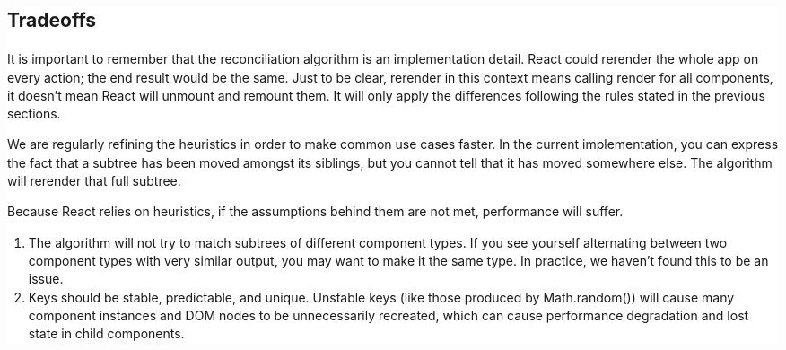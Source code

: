 ## Tradeoffs

It is important to remember that the reconciliation algorithm is an implementation detail. React could rerender the whole app on every action; the end result would be the same. Just to be clear, rerender in this context means calling render for all components, it doesn’t mean React will unmount and remount them. It will only apply the differences following the rules stated in the previous sections.

We are regularly refining the heuristics in order to make common use cases faster. In the current implementation, you can express the fact that a subtree has been moved amongst its siblings, but you cannot tell that it has moved somewhere else. The algorithm will rerender that full subtree.

Because React relies on heuristics, if the assumptions behind them are not met, performance will suffer.

1. The algorithm will not try to match subtrees of different component types. If you see yourself alternating between two component types with very similar output, you may want to make it the same type. In practice, we haven’t found this to be an issue.
1. Keys should be stable, predictable, and unique. Unstable keys (like those produced by Math.random()) will cause many component instances and DOM nodes to be unnecessarily recreated, which can cause performance degradation and lost state in child components.